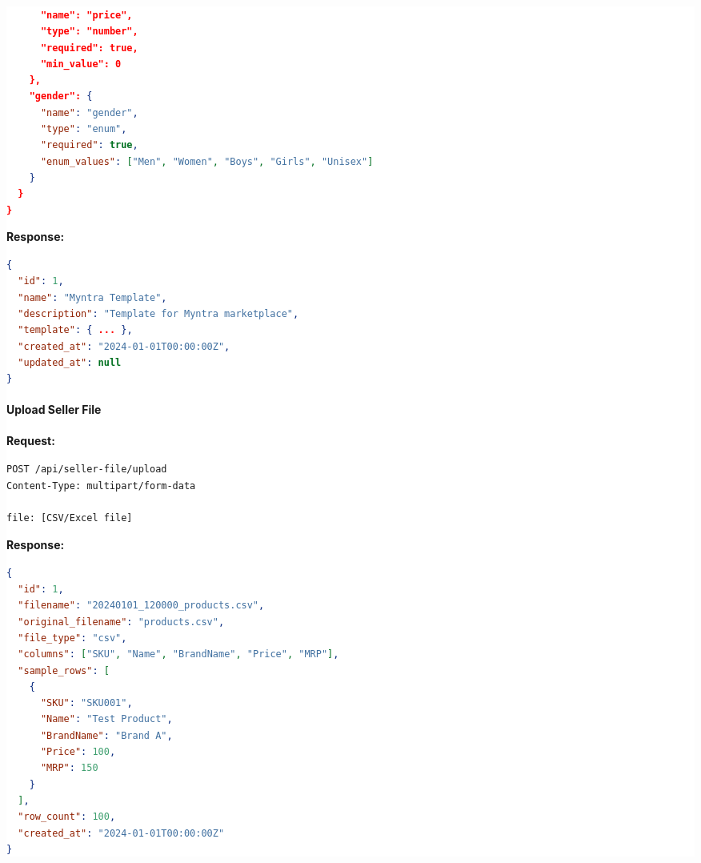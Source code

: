 ```json
      "name": "price",
      "type": "number",
      "required": true,
      "min_value": 0
    },
    "gender": {
      "name": "gender",
      "type": "enum",
      "required": true,
      "enum_values": ["Men", "Women", "Boys", "Girls", "Unisex"]
    }
  }
}
```

**Response:**
```json
{
  "id": 1,
  "name": "Myntra Template",
  "description": "Template for Myntra marketplace",
  "template": { ... },
  "created_at": "2024-01-01T00:00:00Z",
  "updated_at": null
}
```

#### Upload Seller File

**Request:**
```
POST /api/seller-file/upload
Content-Type: multipart/form-data

file: [CSV/Excel file]
```

**Response:**
```json
{
  "id": 1,
  "filename": "20240101_120000_products.csv",
  "original_filename": "products.csv",
  "file_type": "csv",
  "columns": ["SKU", "Name", "BrandName", "Price", "MRP"],
  "sample_rows": [
    {
      "SKU": "SKU001",
      "Name": "Test Product",
      "BrandName": "Brand A",
      "Price": 100,
      "MRP": 150
    }
  ],
  "row_count": 100,
  "created_at": "2024-01-01T00:00:00Z"
}
```
